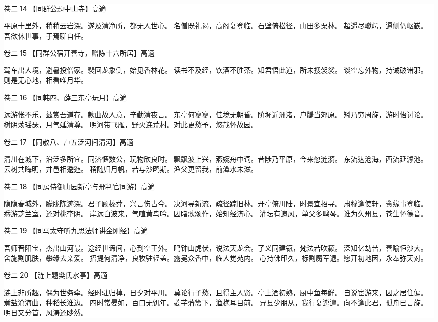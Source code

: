    卷二 14 【同群公题中山寺】高適 

平原十里外，稍稍云岩深。遂及清净所，都无人世心。
名僧既礼谒，高阁复登临。石壁倚松径，山田多栗林。
超遥尽巘崿，逼侧仍岖嶔。吾欲休世事，于焉聊自任。



   卷二 15 【同群公宿开善寺，赠陈十六所居】高適 

驾车出人境，避暑投僧家。裴回龙象侧，始见香林花。
读书不及经，饮酒不胜茶。知君悟此道，所未搜袈裟。
谈空忘外物，持诫破诸邪。则是无心地，相看唯月华。



   卷二 16 【同韩四、薛三东亭玩月】高適 

远游怅不乐，兹赏吾道存。款曲故人意，辛勤清夜言。
东亭何寥寥，佳境无朝昏。阶墀近洲渚，户牖当郊原。
矧乃穷周旋，游时怡讨论。树阴荡瑶瑟，月气延清尊。
明河带飞雁，野火连荒村。对此更愁予，悠哉怀故园。


   卷二 17 【同敬八、卢五泛河间清河】高適 

清川在城下，沿泛多所宜。同济惬数公，玩物欣良时。
飘飖波上兴，燕婉舟中词。昔陟乃平原，今来忽涟漪。
东流达沧海，西流延滹池。云树共晦明，井邑相逶迤。
稍随归月帆，若与沙鸥期。渔父更留我，前潭水未滋。



   卷二 18 【同房侍御山园新亭与邢判官同游】高適 

隐隐春城外，朦胧陈迹深。君子顾榛莽，兴言伤古今。
决河导新流，疏径踪旧林。开亭俯川陆，时景宜招寻。
肃穆逢使轩，夤缘事登临。忝游芝兰室，还对桃李阴。
岸远白波来，气喧黄鸟吟。因睹歌颂作，始知经济心。
灌坛有遗风，单父多鸣琴。谁为久州县，苍生怀德音。



   卷二 19 【同马太守听九思法师讲金刚经】高適 

吾师晋阳宝，杰出山河最。途经世谛间，心到空王外。
鸣钟山虎伏，说法天龙会。了义同建瓴，梵法若吹籁。
深知亿劫苦，善喻恒沙大。舍施割肌肤，攀缘去亲爱。
招提何清净，良牧驻轻盖。露冕众香中，临人觉苑内。
心持佛印久，标割魔军退。愿开初地因，永奉弥天对。



   卷二 20 【涟上题樊氏水亭】高適 

涟上非所趣，偶为世务牵。经时驻归棹，日夕对平川。
莫论行子愁，且得主人贤。亭上酒初熟，厨中鱼每鲜。
自说宦游来，因之居住偏。煮盐沧海曲，种稻长淮边。
四时常晏如，百口无饥年。菱芋藩篱下，渔樵耳目前。
异县少朋从，我行复迍邅。向不逢此君，孤舟已言旋。
明日又分首，风涛还眇然。 
